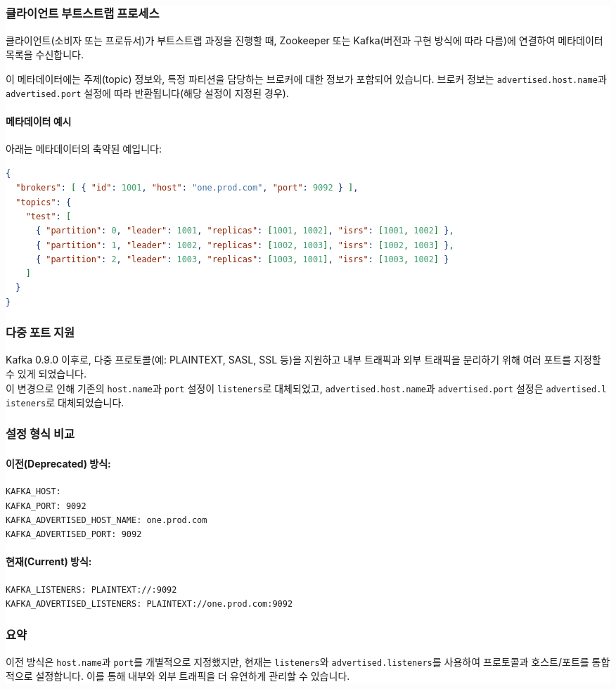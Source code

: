 ### 클라이언트 부트스트랩 프로세스
클라이언트(소비자 또는 프로듀서)가 부트스트랩 과정을 진행할 때, Zookeeper 또는 Kafka(버전과 구현 방식에 따라 다름)에 연결하여 메타데이터 목록을 수신합니다.

이 메타데이터에는 주제(topic) 정보와, 특정 파티션을 담당하는 브로커에 대한 정보가 포함되어 있습니다. 브로커 정보는 `advertised.host.name`과 `advertised.port` 설정에 따라 반환됩니다(해당 설정이 지정된 경우).

#### 메타데이터 예시
아래는 메타데이터의 축약된 예입니다:

```json
{
  "brokers": [ { "id": 1001, "host": "one.prod.com", "port": 9092 } ],
  "topics": {
    "test": [
      { "partition": 0, "leader": 1001, "replicas": [1001, 1002], "isrs": [1001, 1002] },
      { "partition": 1, "leader": 1002, "replicas": [1002, 1003], "isrs": [1002, 1003] },
      { "partition": 2, "leader": 1003, "replicas": [1003, 1001], "isrs": [1003, 1002] }
    ]
  }
}
```

### 다중 포트 지원
Kafka 0.9.0 이후로, 다중 프로토콜(예: PLAINTEXT, SASL, SSL 등)을 지원하고 내부 트래픽과 외부 트래픽을 분리하기 위해 여러 포트를 지정할 수 있게 되었습니다.  
이 변경으로 인해 기존의 `host.name`과 `port` 설정이 `listeners`로 대체되었고, `advertised.host.name`과 `advertised.port` 설정은 `advertised.listeners`로 대체되었습니다.

### 설정 형식 비교
#### 이전(Deprecated) 방식:
```bash
KAFKA_HOST:
KAFKA_PORT: 9092
KAFKA_ADVERTISED_HOST_NAME: one.prod.com
KAFKA_ADVERTISED_PORT: 9092
```

#### 현재(Current) 방식:
```bash
KAFKA_LISTENERS: PLAINTEXT://:9092
KAFKA_ADVERTISED_LISTENERS: PLAINTEXT://one.prod.com:9092
```

### 요약
이전 방식은 `host.name`과 `port`를 개별적으로 지정했지만, 현재는 `listeners`와 `advertised.listeners`를 사용하여 프로토콜과 호스트/포트를 통합적으로 설정합니다. 이를 통해 내부와 외부 트래픽을 더 유연하게 관리할 수 있습니다.